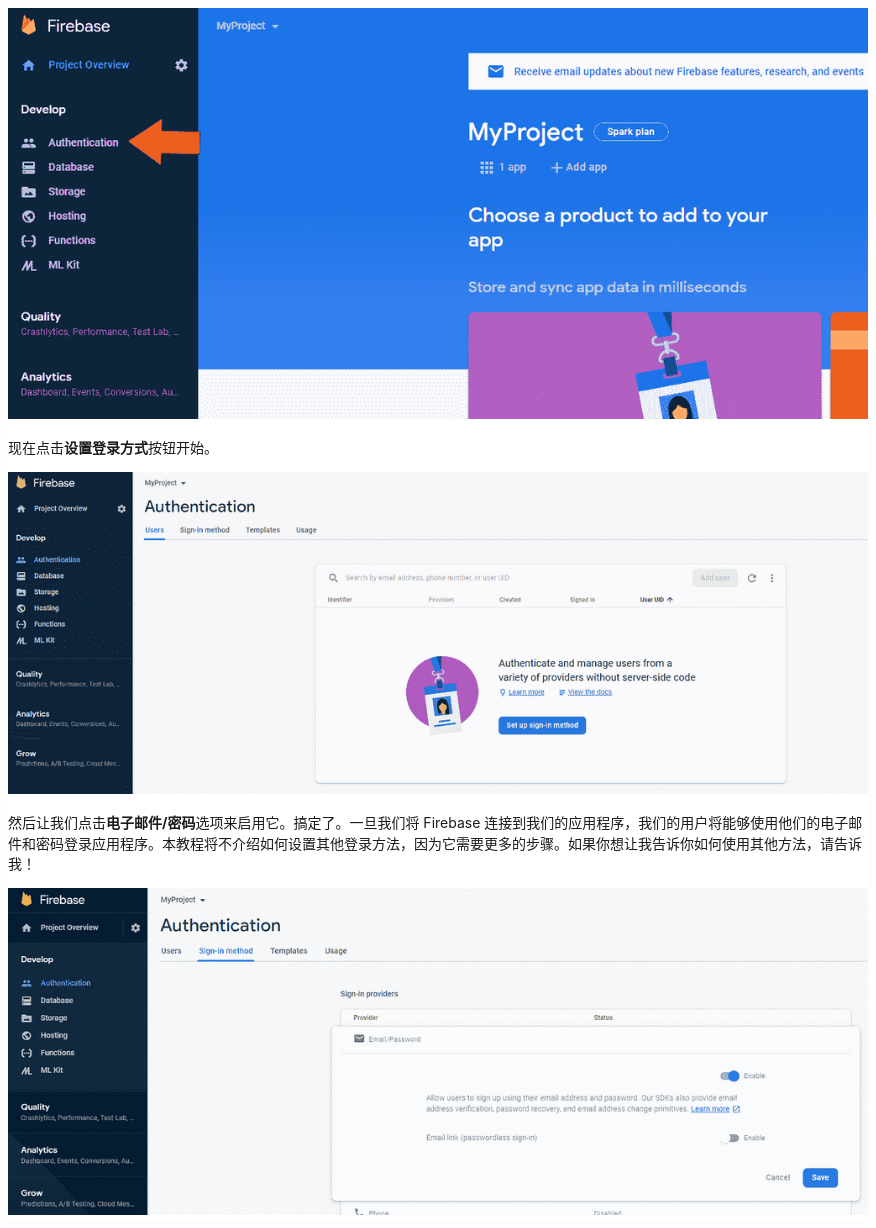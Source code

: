 ![](img/8020cad4cb3e152fca88684ef502e32c.png)

现在点击**设置登录方式**按钮开始。

![](img/8bed567f5364b03733fa4f05727e2faf.png)

然后让我们点击**电子邮件/密码**选项来启用它。搞定了。一旦我们将 Firebase 连接到我们的应用程序，我们的用户将能够使用他们的电子邮件和密码登录应用程序。本教程将不介绍如何设置其他登录方法，因为它需要更多的步骤。如果你想让我告诉你如何使用其他方法，请告诉我！

![](img/fcbf463b2c770ab95f9fa4786705f53d.png)
